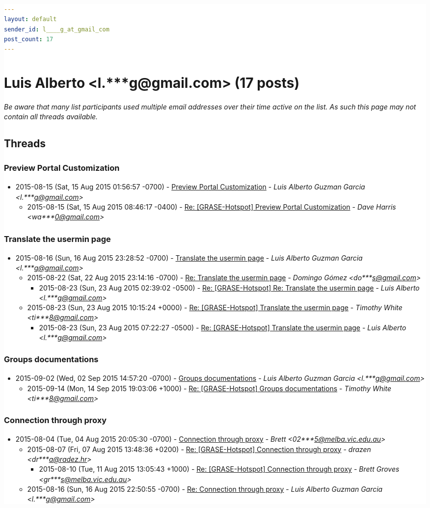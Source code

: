 ```yaml
---
layout: default
sender_id: l____g_at_gmail_com
post_count: 17
---
```


# Luis Alberto <l.***g<span>@</span>gmail.com> (17 posts)

_Be aware that many list participants used multiple email addresses over their time active on the list. As such this page may not contain all threads available._

## Threads

### Preview Portal Customization
+ 2015-08-15 (Sat, 15 Aug 2015 01:56:57 -0700) - [Preview Portal Customization](/archive/2015/08/90393d89ea11ed7966f5eb085fd05f6d0b8c479e2c17c592b5855af116dbdb96) - _Luis Alberto Guzman Garcia \<l.***g@gmail.com\>_
  + 2015-08-15 (Sat, 15 Aug 2015 08:46:17 -0400) - [Re: [GRASE-Hotspot] Preview Portal Customization](/archive/2015/08/f81f1f3cb2aaec4817b1844a5981a8d8afbd1e962bb7967492a43f05dc6d7054) - _Dave Harris \<wa***0@gmail.com\>_

### Translate the usermin page
+ 2015-08-16 (Sun, 16 Aug 2015 23:28:52 -0700) - [Translate the usermin page](/archive/2015/08/a98749da0ee8beea73aa064d4738643f33bb86ba27331c4fda34c888c29bd596) - _Luis Alberto Guzman Garcia \<l.***g@gmail.com\>_
  + 2015-08-22 (Sat, 22 Aug 2015 23:14:16 -0700) - [Re: Translate the usermin page](/archive/2015/08/9f44c481154eec5805500ae1a7f1da21e47b3a159ee0063b3d7f8b3569611910) - _Domingo Gómez \<do***s@gmail.com\>_
    + 2015-08-23 (Sun, 23 Aug 2015 02:39:02 -0500) - [Re: [GRASE-Hotspot] Re: Translate the usermin page](/archive/2015/08/6e6dd55a1b1dedaac947491d959dbe8fef0bc79ea5bafd4a5588b2e5ed4c818d) - _Luis Alberto \<l.***g@gmail.com\>_
  + 2015-08-23 (Sun, 23 Aug 2015 10:15:24 +0000) - [Re: [GRASE-Hotspot] Translate the usermin page](/archive/2015/08/6d3d45f6aef375530747a062ff0c1239e1e25b5e0f8f4c453261d75be8558bcf) - _Timothy White \<ti***8@gmail.com\>_
    + 2015-08-23 (Sun, 23 Aug 2015 07:22:27 -0500) - [Re: [GRASE-Hotspot] Translate the usermin page](/archive/2015/08/fa607905611ac2697b453b40b2adaa4dc96098b4ffb629dcac1e4acc58357886) - _Luis Alberto \<l.***g@gmail.com\>_

### Groups documentations
+ 2015-09-02 (Wed, 02 Sep 2015 14:57:20 -0700) - [Groups documentations](/archive/2015/09/ce3dbc065e9ede6183fd1ac08c1f0239abc58d2f5c443b2c65bfdc0e5c559142) - _Luis Alberto Guzman Garcia \<l.***g@gmail.com\>_
  + 2015-09-14 (Mon, 14 Sep 2015 19:03:06 +1000) - [Re: [GRASE-Hotspot] Groups documentations](/archive/2015/09/cdb79533e51832b617a63b97cd154f8d957003738e09b1583173bbb049d1625f) - _Timothy White \<ti***8@gmail.com\>_

### Connection through proxy
+ 2015-08-04 (Tue, 04 Aug 2015 20:05:30 -0700) - [Connection through proxy](/archive/2015/08/c620410473ce8429953b62f30d391ea4da2dd9c50b3931d1854551e63f49b5f5) - _Brett \<02***5@melba.vic.edu.au\>_
  + 2015-08-07 (Fri, 07 Aug 2015 13:48:36 +0200) - [Re: [GRASE-Hotspot] Connection through proxy](/archive/2015/08/233702ea7a7b1f4e27c4eb9330ea36683e895f762a7ddd479a52d67578ca1e19) - _drazen \<dr***a@radez.hr\>_
    + 2015-08-10 (Tue, 11 Aug 2015 13:05:43 +1000) - [Re: [GRASE-Hotspot] Connection through proxy](/archive/2015/08/7e19db72076a7567fd4af8f2fed6785af36380f060cd547d7fa52cafbaf0b7ee) - _Brett Groves \<gr***s@melba.vic.edu.au\>_
  + 2015-08-16 (Sun, 16 Aug 2015 22:50:55 -0700) - [Re: Connection through proxy](/archive/2015/08/0fe3231c7434204f7b7b2c6480d6a7d509143e2b2108f78ae3e7139a7253be53) - _Luis Alberto Guzman Garcia \<l.***g@gmail.com\>_
